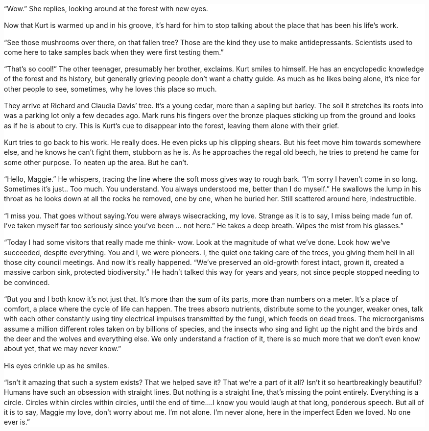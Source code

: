“Wow.” She replies, looking around at the forest with new eyes. 

Now that Kurt is warmed up and in his groove, it’s hard for him to stop talking about 
the place that has been his life’s work. 

“See those mushrooms over there, on that fallen tree? Those are the kind they use to 
make antidepressants. Scientists used to come here to take samples back when they were 
first testing them.” 

“That’s so cool!” The other teenager, presumably her brother, exclaims. 
Kurt smiles to himself. He has an encyclopedic knowledge of the forest and its history, 
but generally grieving people don’t want a chatty guide. As much as he likes being alone, 
it’s nice for other people to see, sometimes, why he loves this place so much. 

They arrive at Richard and Claudia Davis’ tree. It’s a young cedar, more than a sapling 
but barley. The soil it stretches its roots into was a parking lot only a few decades ago. 
Mark runs his fingers over the bronze plaques sticking up from the ground and looks as 
if he is about to cry. This is Kurt’s cue to disappear into the forest, leaving them alone 
with their grief. 

Kurt tries to go back to his work. He really does. He even picks up his clipping shears. 
But his feet move him towards somewhere else, and he knows he can’t fight them, 
stubborn as he is. As he approaches the regal old beech, he tries to pretend he came for 
some other purpose. To neaten up the area. But he can’t. 

“Hello, Maggie.” He whispers, tracing the line where the soft moss gives way to rough 
bark. “I’m sorry I haven’t come in so long. Sometimes it’s just.. Too much. You 
understand. You always understood me, better than I do myself.” He swallows the lump 
in his throat as he looks down at all the rocks he removed, one by one, when he buried 
her. Still scattered around here, indestructible. 

“I miss you. That goes without saying.You were always wisecracking, my love. Strange 
as it is to say, I miss being made fun of. I’ve taken myself far too seriously since you’ve 
been … not here.” He takes a deep breath. Wipes the mist from his glasses.” 

“Today I had some visitors that really made me think- wow. Look at the magnitude of 
what we’ve done. Look how we’ve succeeded, despite everything. You and I, we were 
pioneers. I, the quiet one taking care of the trees, you giving them hell in all those city 
council meetings. And now it’s really happened. “We’ve preserved an old-growth forest 
intact, grown it, created a massive carbon sink, protected biodiversity.” He hadn’t talked 
this way for years and years, not since people stopped needing to be convinced.

“But you and I both know it’s not just that. It’s more than the sum of its parts, more than 
numbers on a meter. It’s a place of comfort, a place where the cycle of life can happen. 
The trees absorb nutrients, distribute some to the younger, weaker ones, talk with each 
other constantly using tiny electrical impulses transmitted by the fungi, which feeds on 
dead trees. The microorganisms assume a million different roles taken on by billions of 
species, and the insects who sing and light up the night and the birds and the deer and 
the wolves and everything else. We only understand a fraction of it, there is so much 
more that we don’t even know about yet, that we may never know.” 

His eyes crinkle up as he smiles. 

“Isn’t it amazing that such a system exists? That we helped save it? That we’re a part of it 
all? Isn’t it so heartbreakingly beautiful? Humans have such an obsession with straight 
lines. But nothing is a straight line, that’s missing the point entirely. Everything is a 
circle. Circles within circles within circles, until the end of time….I know you would 
laugh at that long, ponderous speech. But all of it is to say, Maggie my love, don’t worry 
about me. I’m not alone. I’m never alone, here in the imperfect Eden we loved. No one 
ever is.” 

